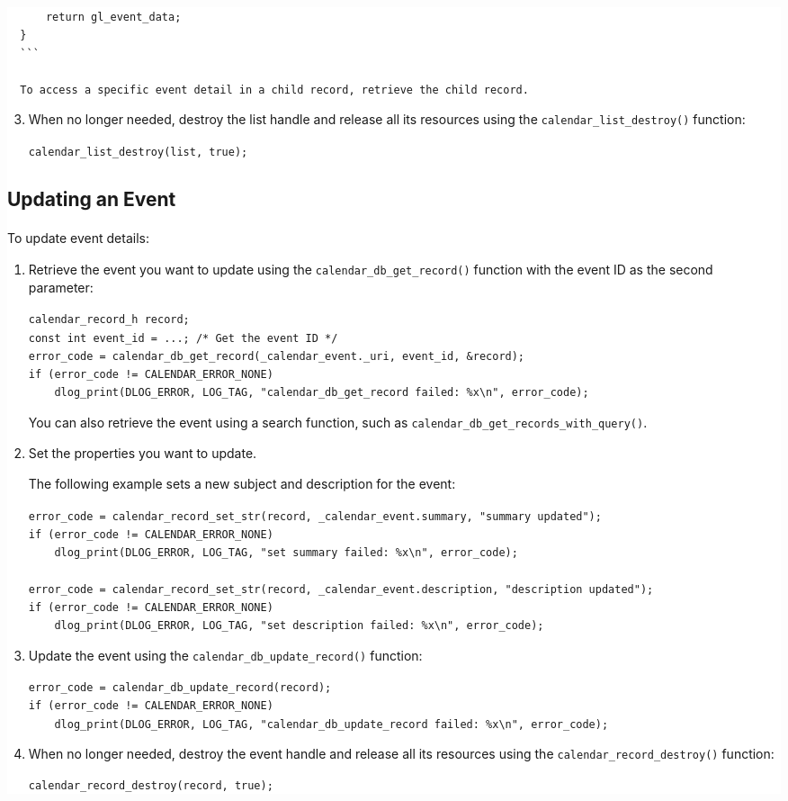           return gl_event_data;
      }
      ```

      To access a specific event detail in a child record, retrieve the child record.

3. When no longer needed, destroy the list handle and release all its resources using the `calendar_list_destroy()` function:

   ```
   calendar_list_destroy(list, true);
   ```

## Updating an Event

To update event details:

1. Retrieve the event you want to update using the `calendar_db_get_record()` function with the event ID as the second parameter:

   ```
   calendar_record_h record;
   const int event_id = ...; /* Get the event ID */
   error_code = calendar_db_get_record(_calendar_event._uri, event_id, &record);
   if (error_code != CALENDAR_ERROR_NONE)
       dlog_print(DLOG_ERROR, LOG_TAG, "calendar_db_get_record failed: %x\n", error_code);
   ```

   You can also retrieve the event using a search function, such as `calendar_db_get_records_with_query()`.

2. Set the properties you want to update.

   The following example sets a new subject and description for the event:

   ```
   error_code = calendar_record_set_str(record, _calendar_event.summary, "summary updated");
   if (error_code != CALENDAR_ERROR_NONE)
       dlog_print(DLOG_ERROR, LOG_TAG, "set summary failed: %x\n", error_code);

   error_code = calendar_record_set_str(record, _calendar_event.description, "description updated");
   if (error_code != CALENDAR_ERROR_NONE)
       dlog_print(DLOG_ERROR, LOG_TAG, "set description failed: %x\n", error_code);
   ```

3. Update the event using the `calendar_db_update_record()` function:

   ```
   error_code = calendar_db_update_record(record);
   if (error_code != CALENDAR_ERROR_NONE)
       dlog_print(DLOG_ERROR, LOG_TAG, "calendar_db_update_record failed: %x\n", error_code);
   ```

4. When no longer needed, destroy the event handle and release all its resources using the `calendar_record_destroy()` function:

   ```
   calendar_record_destroy(record, true);
   ```
